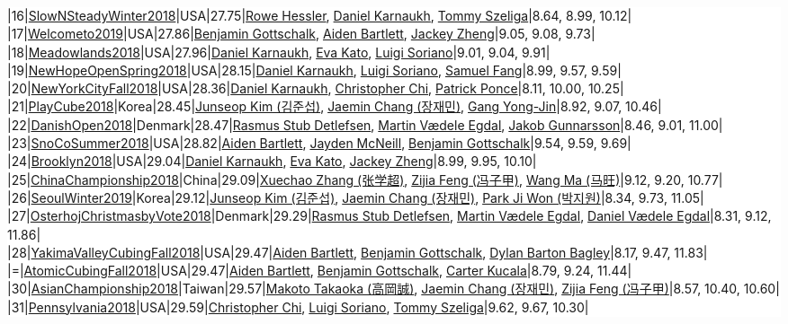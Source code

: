 |16|[SlowNSteadyWinter2018](https://www.worldcubeassociation.org/competitions/SlowNSteadyWinter2018)|USA|27.75|[Rowe Hessler](https://www.worldcubeassociation.org/persons/2007HESS01), [Daniel Karnaukh](https://www.worldcubeassociation.org/persons/2014KARN02), [Tommy Szeliga](https://www.worldcubeassociation.org/persons/2012SZEL01)|8.64, 8.99, 10.12|  
|17|[Welcometo2019](https://www.worldcubeassociation.org/competitions/Welcometo2019)|USA|27.86|[Benjamin Gottschalk](https://www.worldcubeassociation.org/persons/2016GOTT01), [Aiden Bartlett](https://www.worldcubeassociation.org/persons/2015BART05), [Jackey Zheng](https://www.worldcubeassociation.org/persons/2017ZHEN10)|9.05, 9.08, 9.73|  
|18|[Meadowlands2018](https://www.worldcubeassociation.org/competitions/Meadowlands2018)|USA|27.96|[Daniel Karnaukh](https://www.worldcubeassociation.org/persons/2014KARN02), [Eva Kato](https://www.worldcubeassociation.org/persons/2013KATO01), [Luigi Soriano](https://www.worldcubeassociation.org/persons/2016SORI04)|9.01, 9.04, 9.91|  
|19|[NewHopeOpenSpring2018](https://www.worldcubeassociation.org/competitions/NewHopeOpenSpring2018)|USA|28.15|[Daniel Karnaukh](https://www.worldcubeassociation.org/persons/2014KARN02), [Luigi Soriano](https://www.worldcubeassociation.org/persons/2016SORI04), [Samuel Fang](https://www.worldcubeassociation.org/persons/2014FANG01)|8.99, 9.57, 9.59|  
|20|[NewYorkCityFall2018](https://www.worldcubeassociation.org/competitions/NewYorkCityFall2018)|USA|28.36|[Daniel Karnaukh](https://www.worldcubeassociation.org/persons/2014KARN02), [Christopher Chi](https://www.worldcubeassociation.org/persons/2014CHIC01), [Patrick Ponce](https://www.worldcubeassociation.org/persons/2012PONC02)|8.11, 10.00, 10.25|  
|21|[PlayCube2018](https://www.worldcubeassociation.org/competitions/PlayCube2018)|Korea|28.45|[Junseop Kim (김준섭)](https://www.worldcubeassociation.org/persons/2017KIMJ02), [Jaemin Chang (장재민)](https://www.worldcubeassociation.org/persons/2016CHAN09), [Gang Yong-Jin](https://www.worldcubeassociation.org/persons/2015YONG02)|8.92, 9.07, 10.46|  
|22|[DanishOpen2018](https://www.worldcubeassociation.org/competitions/DanishOpen2018)|Denmark|28.47|[Rasmus Stub Detlefsen](https://www.worldcubeassociation.org/persons/2014DETL01), [Martin Vædele Egdal](https://www.worldcubeassociation.org/persons/2013EGDA02), [Jakob Gunnarsson](https://www.worldcubeassociation.org/persons/2015GUNN01)|8.46, 9.01, 11.00|  
|23|[SnoCoSummer2018](https://www.worldcubeassociation.org/competitions/SnoCoSummer2018)|USA|28.82|[Aiden Bartlett](https://www.worldcubeassociation.org/persons/2015BART05), [Jayden McNeill](https://www.worldcubeassociation.org/persons/2012MCNE01), [Benjamin Gottschalk](https://www.worldcubeassociation.org/persons/2016GOTT01)|9.54, 9.59, 9.69|  
|24|[Brooklyn2018](https://www.worldcubeassociation.org/competitions/Brooklyn2018)|USA|29.04|[Daniel Karnaukh](https://www.worldcubeassociation.org/persons/2014KARN02), [Eva Kato](https://www.worldcubeassociation.org/persons/2013KATO01), [Jackey Zheng](https://www.worldcubeassociation.org/persons/2017ZHEN10)|8.99, 9.95, 10.10|  
|25|[ChinaChampionship2018](https://www.worldcubeassociation.org/competitions/ChinaChampionship2018)|China|29.09|[Xuechao Zhang (张学超)](https://www.worldcubeassociation.org/persons/2017ZHAX02), [Zijia Feng (冯子甲)](https://www.worldcubeassociation.org/persons/2013FENG02), [Wang Ma (马旺)](https://www.worldcubeassociation.org/persons/2016MAWA01)|9.12, 9.20, 10.77|  
|26|[SeoulWinter2019](https://www.worldcubeassociation.org/competitions/SeoulWinter2019)|Korea|29.12|[Junseop Kim (김준섭)](https://www.worldcubeassociation.org/persons/2017KIMJ02), [Jaemin Chang (장재민)](https://www.worldcubeassociation.org/persons/2016CHAN09), [Park Ji Won (박지원)](https://www.worldcubeassociation.org/persons/2017WONP01)|8.34, 9.73, 11.05|  
|27|[OsterhojChristmasbyVote2018](https://www.worldcubeassociation.org/competitions/OsterhojChristmasbyVote2018)|Denmark|29.29|[Rasmus Stub Detlefsen](https://www.worldcubeassociation.org/persons/2014DETL01), [Martin Vædele Egdal](https://www.worldcubeassociation.org/persons/2013EGDA02), [Daniel Vædele Egdal](https://www.worldcubeassociation.org/persons/2013EGDA01)|8.31, 9.12, 11.86|  
|28|[YakimaValleyCubingFall2018](https://www.worldcubeassociation.org/competitions/YakimaValleyCubingFall2018)|USA|29.47|[Aiden Bartlett](https://www.worldcubeassociation.org/persons/2015BART05), [Benjamin Gottschalk](https://www.worldcubeassociation.org/persons/2016GOTT01), [Dylan Barton Bagley](https://www.worldcubeassociation.org/persons/2018BAGL02)|8.17, 9.47, 11.83|  
|=|[AtomicCubingFall2018](https://www.worldcubeassociation.org/competitions/AtomicCubingFall2018)|USA|29.47|[Aiden Bartlett](https://www.worldcubeassociation.org/persons/2015BART05), [Benjamin Gottschalk](https://www.worldcubeassociation.org/persons/2016GOTT01), [Carter Kucala](https://www.worldcubeassociation.org/persons/2015KUCA01)|8.79, 9.24, 11.44|  
|30|[AsianChampionship2018](https://www.worldcubeassociation.org/competitions/AsianChampionship2018)|Taiwan|29.57|[Makoto Takaoka (高岡誠)](https://www.worldcubeassociation.org/persons/2013TAKA02), [Jaemin Chang (장재민)](https://www.worldcubeassociation.org/persons/2016CHAN09), [Zijia Feng (冯子甲)](https://www.worldcubeassociation.org/persons/2013FENG02)|8.57, 10.40, 10.60|  
|31|[Pennsylvania2018](https://www.worldcubeassociation.org/competitions/Pennsylvania2018)|USA|29.59|[Christopher Chi](https://www.worldcubeassociation.org/persons/2014CHIC01), [Luigi Soriano](https://www.worldcubeassociation.org/persons/2016SORI04), [Tommy Szeliga](https://www.worldcubeassociation.org/persons/2012SZEL01)|9.62, 9.67, 10.30|  